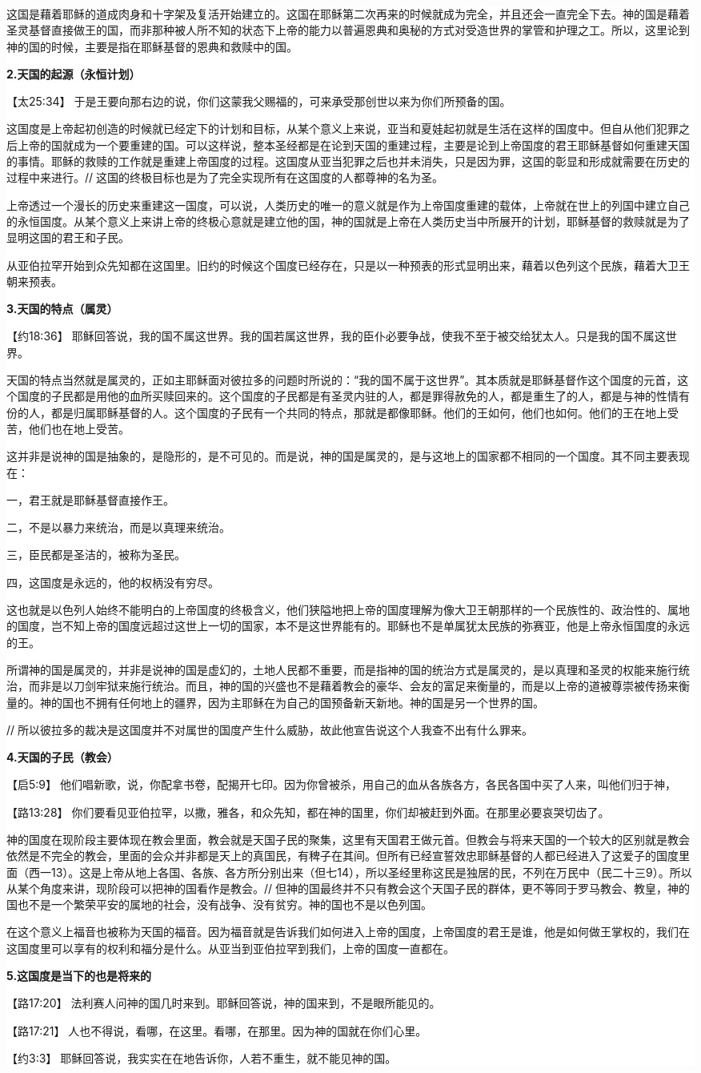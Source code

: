 这国是藉着耶稣的道成肉身和十字架及复活开始建立的。这国在耶稣第二次再来的时候就成为完全，并且还会一直完全下去。神的国是藉着圣灵基督直接做王的国，而非那种被人所不知的状态下上帝的能力以普遍恩典和奥秘的方式对受造世界的掌管和护理之工。所以，这里论到神的国的时候，主要是指在耶稣基督的恩典和救赎中的国。 

**2.天国的起源（永恒计划）** 

【太25:34】 于是王要向那右边的说，你们这蒙我父赐福的，可来承受那创世以来为你们所预备的国。 

这国度是上帝起初创造的时候就已经定下的计划和目标，从某个意义上来说，亚当和夏娃起初就是生活在这样的国度中。但自从他们犯罪之后上帝的国就成为一个要重建的国。可以这样说，整本圣经都是在论到天国的重建过程，主要是论到上帝国度的君王耶稣基督如何重建天国的事情。耶稣的救赎的工作就是重建上帝国度的过程。这国度从亚当犯罪之后也并未消失，只是因为罪，这国的彰显和形成就需要在历史的过程中来进行。// 这国的终极目标也是为了完全实现所有在这国度的人都尊神的名为圣。 

上帝透过一个漫长的历史来重建这一国度，可以说，人类历史的唯一的意义就是作为上帝国度重建的载体，上帝就在世上的列国中建立自己的永恒国度。从某个意义上来讲上帝的终极心意就是建立他的国，神的国就是上帝在人类历史当中所展开的计划，耶稣基督的救赎就是为了显明这国的君王和子民。 

从亚伯拉罕开始到众先知都在这国里。旧约的时候这个国度已经存在，只是以一种预表的形式显明出来，藉着以色列这个民族，藉着大卫王朝来预表。 

**3.天国的特点（属灵）** 

【约18:36】 耶稣回答说，我的国不属这世界。我的国若属这世界，我的臣仆必要争战，使我不至于被交给犹太人。只是我的国不属这世界。 

天国的特点当然就是属灵的，正如主耶稣面对彼拉多的问题时所说的：&ldquo;我的国不属于这世界&rdquo;。其本质就是耶稣基督作这个国度的元首，这个国度的子民都是用他的血所买赎回来的。这个国度的子民都是有圣灵内驻的人，都是罪得赦免的人，都是重生了的人，都是与神的性情有份的人，都是归属耶稣基督的人。这个国度的子民有一个共同的特点，那就是都像耶稣。他们的王如何，他们也如何。他们的王在地上受苦，他们也在地上受苦。 

这并非是说神的国是抽象的，是隐形的，是不可见的。而是说，神的国是属灵的，是与这地上的国家都不相同的一个国度。其不同主要表现在： 

一，君王就是耶稣基督直接作王。
	  
二，不是以暴力来统治，而是以真理来统治。
	  
三，臣民都是圣洁的，被称为圣民。
	  
四，这国度是永远的，他的权柄没有穷尽。 

这也就是以色列人始终不能明白的上帝国度的终极含义，他们狭隘地把上帝的国度理解为像大卫王朝那样的一个民族性的、政治性的、属地的国度，岂不知上帝的国度远超过这世上一切的国家，本不是这世界能有的。耶稣也不是单属犹太民族的弥赛亚，他是上帝永恒国度的永远的王。 

所谓神的国是属灵的，并非是说神的国是虚幻的，土地人民都不重要，而是指神的国的统治方式是属灵的，是以真理和圣灵的权能来施行统治，而非是以刀剑牢狱来施行统治。而且，神的国的兴盛也不是藉着教会的豪华、会友的富足来衡量的，而是以上帝的道被尊崇被传扬来衡量的。神的国也不拥有任何地上的疆界，因为主耶稣在为自己的国预备新天新地。神的国是另一个世界的国。 

// 所以彼拉多的裁决是这国度并不对属世的国度产生什么威胁，故此他宣告说这个人我查不出有什么罪来。 

**4.天国的子民（教会）** 

【启5:9】 他们唱新歌，说，你配拿书卷，配揭开七印。因为你曾被杀，用自己的血从各族各方，各民各国中买了人来，叫他们归于神， 

【路13:28】 你们要看见亚伯拉罕，以撒，雅各，和众先知，都在神的国里，你们却被赶到外面。在那里必要哀哭切齿了。 

神的国度在现阶段主要体现在教会里面，教会就是天国子民的聚集，这里有天国君王做元首。但教会与将来天国的一个较大的区别就是教会依然是不完全的教会，里面的会众并非都是天上的真国民，有稗子在其间。但所有已经宣誓效忠耶稣基督的人都已经进入了这爱子的国度里面（西一13）。这是上帝从地上各国、各族、各方所分别出来（但七14），所以圣经里称这民是独居的民，不列在万民中（民二十三9）。所以从某个角度来讲，现阶段可以把神的国看作是教会。// 但神的国最终并不只有教会这个天国子民的群体，更不等同于罗马教会、教皇，神的国也不是一个繁荣平安的属地的社会，没有战争、没有贫穷。神的国也不是以色列国。 

在这个意义上福音也被称为天国的福音。因为福音就是告诉我们如何进入上帝的国度，上帝国度的君王是谁，他是如何做王掌权的，我们在这国度里可以享有的权利和福分是什么。从亚当到亚伯拉罕到我们，上帝的国度一直都在。 

**5.这国度是当下的也是将来的** 

【路17:20】 法利赛人问神的国几时来到。耶稣回答说，神的国来到，不是眼所能见的。
	  
【路17:21】 人也不得说，看哪，在这里。看哪，在那里。因为神的国就在你们心里。
	  
【约3:3】 耶稣回答说，我实实在在地告诉你，人若不重生，就不能见神的国。 
